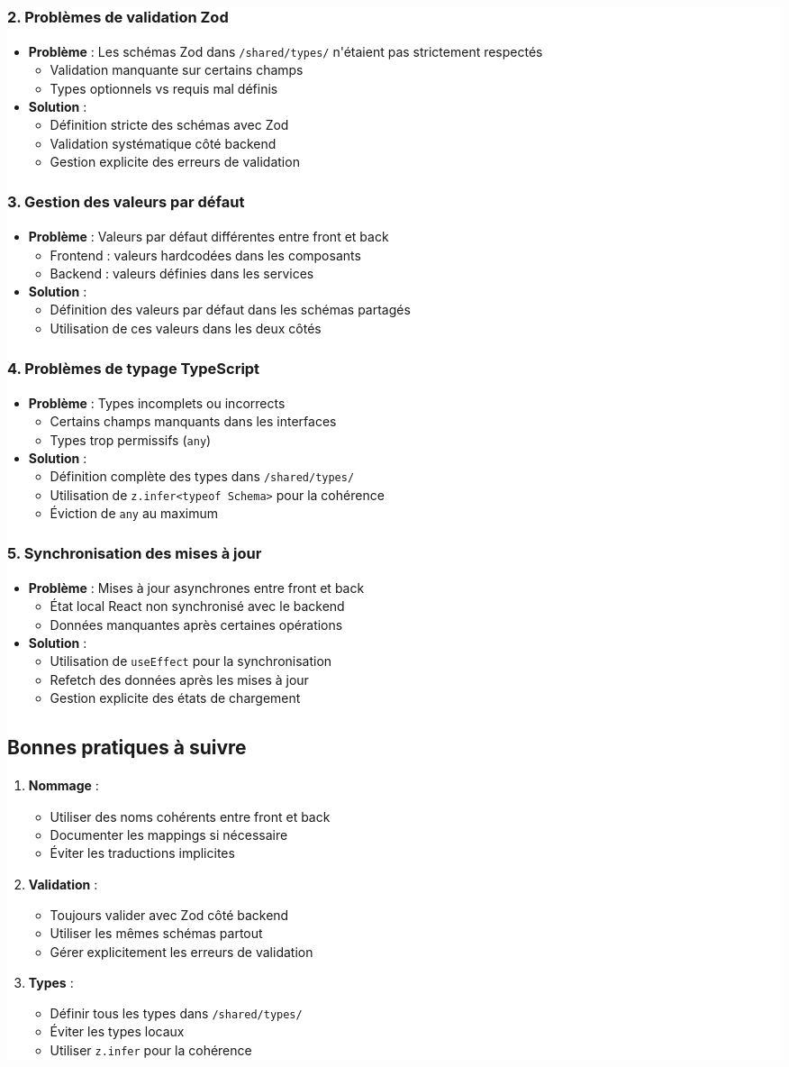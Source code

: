 ### 2. Problèmes de validation Zod
- **Problème** : Les schémas Zod dans `/shared/types/` n'étaient pas strictement respectés
  - Validation manquante sur certains champs
  - Types optionnels vs requis mal définis
- **Solution** :
  - Définition stricte des schémas avec Zod
  - Validation systématique côté backend
  - Gestion explicite des erreurs de validation

### 3. Gestion des valeurs par défaut
- **Problème** : Valeurs par défaut différentes entre front et back
  - Frontend : valeurs hardcodées dans les composants
  - Backend : valeurs définies dans les services
- **Solution** :
  - Définition des valeurs par défaut dans les schémas partagés
  - Utilisation de ces valeurs dans les deux côtés

### 4. Problèmes de typage TypeScript
- **Problème** : Types incomplets ou incorrects
  - Certains champs manquants dans les interfaces
  - Types trop permissifs (`any`)
- **Solution** :
  - Définition complète des types dans `/shared/types/`
  - Utilisation de `z.infer<typeof Schema>` pour la cohérence
  - Éviction de `any` au maximum

### 5. Synchronisation des mises à jour
- **Problème** : Mises à jour asynchrones entre front et back
  - État local React non synchronisé avec le backend
  - Données manquantes après certaines opérations
- **Solution** :
  - Utilisation de `useEffect` pour la synchronisation
  - Refetch des données après les mises à jour
  - Gestion explicite des états de chargement

## Bonnes pratiques à suivre

1. **Nommage** :
   - Utiliser des noms cohérents entre front et back
   - Documenter les mappings si nécessaire
   - Éviter les traductions implicites

2. **Validation** :
   - Toujours valider avec Zod côté backend
   - Utiliser les mêmes schémas partout
   - Gérer explicitement les erreurs de validation

3. **Types** :
   - Définir tous les types dans `/shared/types/`
   - Éviter les types locaux
   - Utiliser `z.infer` pour la cohérence
